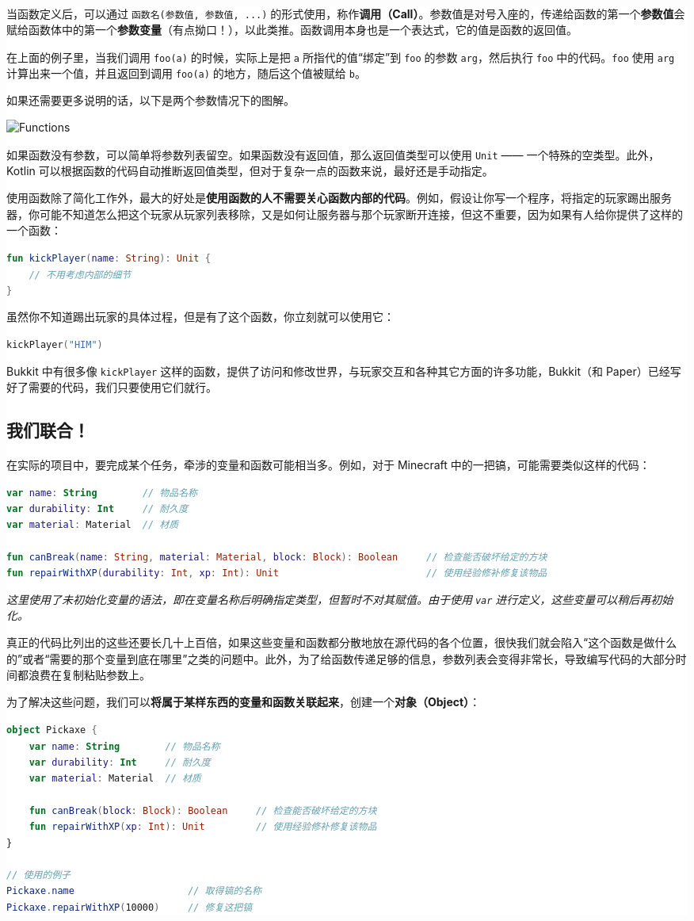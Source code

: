 当函数定义后，可以通过 `函数名(参数值, 参数值, ...)` 的形式使用，称作**调用（Call）**。参数值是对号入座的，传递给函数的第一个**参数值**会赋给函数体中的第一个**参数变量**（有点拗口！），以此类推。函数调用本身也是一个表达式，它的值是函数的返回值。

在上面的例子里，当我们调用 `foo(a)` 的时候，实际上是把 `a` 所指代的值“绑定”到 `foo` 的参数 `arg`，然后执行 `foo` 中的代码。`foo` 使用 `arg` 计算出来一个值，并且返回到调用 `foo(a)` 的地方，随后这个值被赋给 `b`。

如果还需要更多说明的话，以下是两个参数情况下的图解。

![Functions](/img/contents/kt-fun.png)

如果函数没有参数，可以简单将参数列表留空。如果函数没有返回值，那么返回值类型可以使用 `Unit` —— 一个特殊的空类型。此外，Kotlin 可以根据函数的代码自动推断返回值类型，但对于复杂一点的函数来说，最好还是手动指定。

使用函数除了简化工作外，最大的好处是**使用函数的人不需要关心函数内部的代码**。例如，假设让你写一个程序，将指定的玩家踢出服务器，你可能不知道怎么把这个玩家从玩家列表移除，又是如何让服务器与那个玩家断开连接，但这不重要，因为如果有人给你提供了这样的一个函数：

```kotlin
fun kickPlayer(name: String): Unit {
    // 不用考虑内部的细节
}
```

虽然你不知道踢出玩家的具体过程，但是有了这个函数，你立刻就可以使用它：

```kotlin
kickPlayer("HIM")
```

Bukkit 中有很多像 `kickPlayer` 这样的函数，提供了访问和修改世界，与玩家交互和各种其它方面的许多功能，Bukkit（和 Paper）已经写好了需要的代码，我们只要使用它们就行。

## 我们联合！

在实际的项目中，要完成某个任务，牵涉的变量和函数可能相当多。例如，对于 Minecraft 中的一把镐，可能需要类似这样的代码：

```kotlin
var name: String        // 物品名称
var durability: Int     // 耐久度
var material: Material  // 材质

fun canBreak(name: String, material: Material, block: Block): Boolean     // 检查能否破坏给定的方块
fun repairWithXP(durability: Int, xp: Int): Unit                          // 使用经验修补修复该物品
```

*这里使用了未初始化变量的语法，即在变量名称后明确指定类型，但暂时不对其赋值。由于使用 `var` 进行定义，这些变量可以稍后再初始化。*

真正的代码比列出的这些还要长几十上百倍，如果这些变量和函数都分散地放在源代码的各个位置，很快我们就会陷入“这个函数是做什么的”或者“需要的那个变量到底在哪里”之类的问题中。此外，为了给函数传递足够的信息，参数列表会变得非常长，导致编写代码的大部分时间都浪费在复制粘贴参数上。

为了解决这些问题，我们可以**将属于某样东西的变量和函数关联起来**，创建一个**对象（Object）**：

```kotlin
object Pickaxe {
    var name: String        // 物品名称
    var durability: Int     // 耐久度
    var material: Material  // 材质

    fun canBreak(block: Block): Boolean     // 检查能否破坏给定的方块
    fun repairWithXP(xp: Int): Unit         // 使用经验修补修复该物品
}

// 使用的例子
Pickaxe.name                    // 取得镐的名称
Pickaxe.repairWithXP(10000)     // 修复这把镐
```
